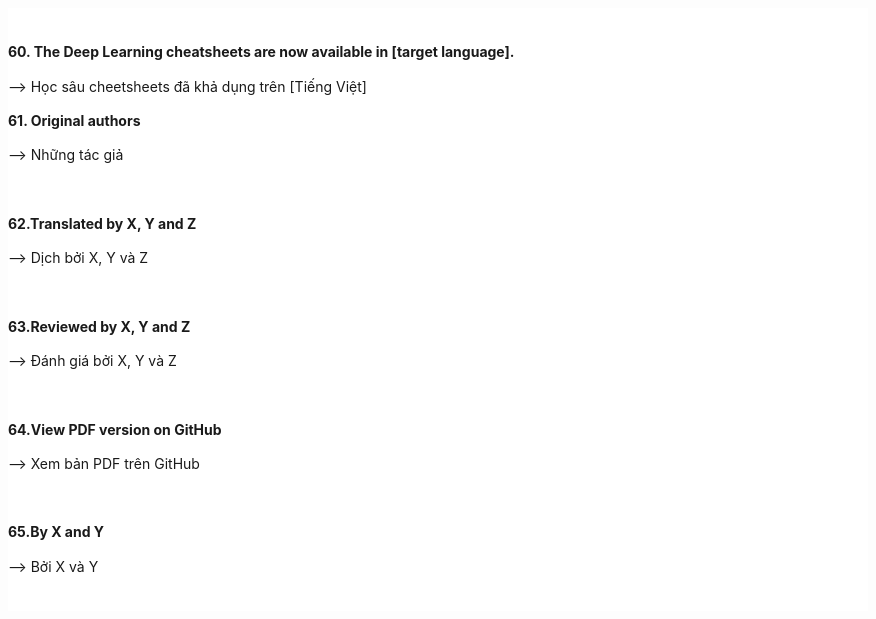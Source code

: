<br>


**60. The Deep Learning cheatsheets are now available in [target language].**

&#10230; Học sâu cheetsheets đã khả dụng trên [Tiếng Việt]


**61. Original authors**

&#10230; Những tác giả

<br>

**62.Translated by X, Y and Z**

&#10230; Dịch bởi X, Y và Z

<br>

**63.Reviewed by X, Y and Z**

&#10230; Đánh giá bởi X, Y và Z

<br>

**64.View PDF version on GitHub**

&#10230; Xem bản PDF trên GitHub

<br>

**65.By X and Y**

&#10230; Bởi X và Y

<br>
